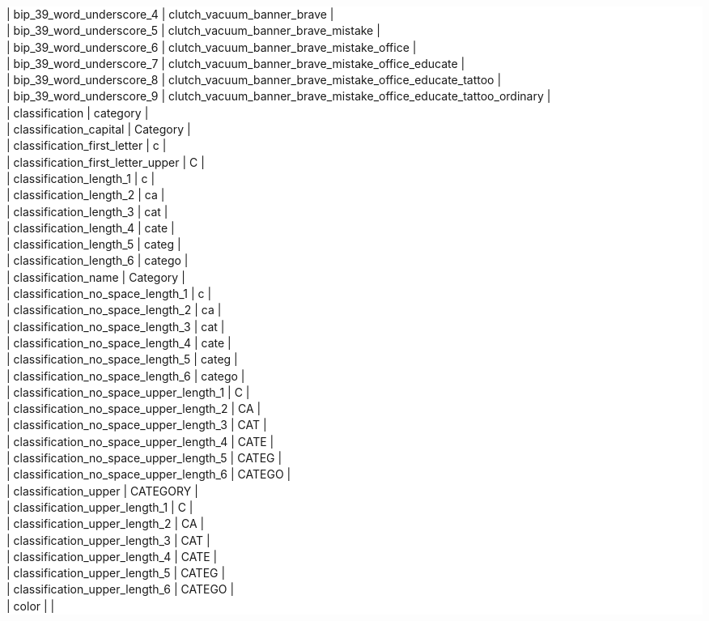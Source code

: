 | bip_39_word_underscore_4 | clutch_vacuum_banner_brave |  
| bip_39_word_underscore_5 | clutch_vacuum_banner_brave_mistake |  
| bip_39_word_underscore_6 | clutch_vacuum_banner_brave_mistake_office |  
| bip_39_word_underscore_7 | clutch_vacuum_banner_brave_mistake_office_educate |  
| bip_39_word_underscore_8 | clutch_vacuum_banner_brave_mistake_office_educate_tattoo |  
| bip_39_word_underscore_9 | clutch_vacuum_banner_brave_mistake_office_educate_tattoo_ordinary |  
| classification | category |  
| classification_capital | Category |  
| classification_first_letter | c |  
| classification_first_letter_upper | C |  
| classification_length_1 | c |  
| classification_length_2 | ca |  
| classification_length_3 | cat |  
| classification_length_4 | cate |  
| classification_length_5 | categ |  
| classification_length_6 | catego |  
| classification_name | Category |  
| classification_no_space_length_1 | c |  
| classification_no_space_length_2 | ca |  
| classification_no_space_length_3 | cat |  
| classification_no_space_length_4 | cate |  
| classification_no_space_length_5 | categ |  
| classification_no_space_length_6 | catego |  
| classification_no_space_upper_length_1 | C |  
| classification_no_space_upper_length_2 | CA |  
| classification_no_space_upper_length_3 | CAT |  
| classification_no_space_upper_length_4 | CATE |  
| classification_no_space_upper_length_5 | CATEG |  
| classification_no_space_upper_length_6 | CATEGO |  
| classification_upper | CATEGORY |  
| classification_upper_length_1 | C |  
| classification_upper_length_2 | CA |  
| classification_upper_length_3 | CAT |  
| classification_upper_length_4 | CATE |  
| classification_upper_length_5 | CATEG |  
| classification_upper_length_6 | CATEGO |  
| color |  |  